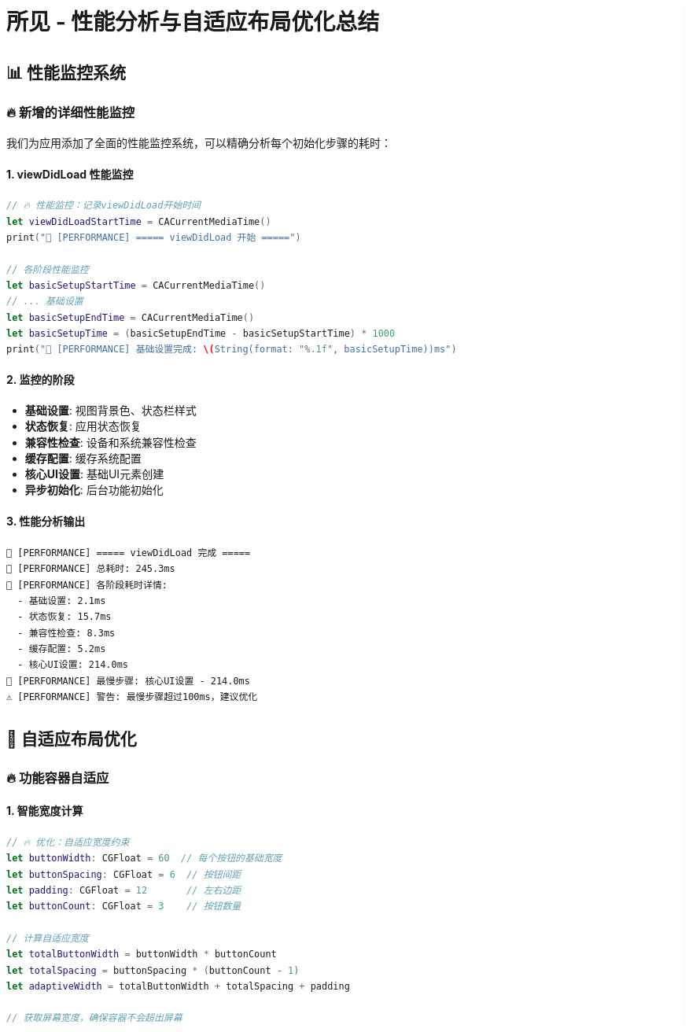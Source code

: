 # 所见 - 性能分析与自适应布局优化总结

## 📊 性能监控系统

### 🔥 新增的详细性能监控

我们为应用添加了全面的性能监控系统，可以精确分析每个初始化步骤的耗时：

#### 1. viewDidLoad 性能监控
```swift
// 🔥 性能监控：记录viewDidLoad开始时间
let viewDidLoadStartTime = CACurrentMediaTime()
print("🚀 [PERFORMANCE] ===== viewDidLoad 开始 =====")

// 各阶段性能监控
let basicSetupStartTime = CACurrentMediaTime()
// ... 基础设置
let basicSetupEndTime = CACurrentMediaTime()
let basicSetupTime = (basicSetupEndTime - basicSetupStartTime) * 1000
print("🚀 [PERFORMANCE] 基础设置完成: \(String(format: "%.1f", basicSetupTime))ms")
```

#### 2. 监控的阶段
- **基础设置**: 视图背景色、状态栏样式
- **状态恢复**: 应用状态恢复
- **兼容性检查**: 设备和系统兼容性检查
- **缓存配置**: 缓存系统配置
- **核心UI设置**: 基础UI元素创建
- **异步初始化**: 后台功能初始化

#### 3. 性能分析输出
```
🚀 [PERFORMANCE] ===== viewDidLoad 完成 =====
🚀 [PERFORMANCE] 总耗时: 245.3ms
🚀 [PERFORMANCE] 各阶段耗时详情:
  - 基础设置: 2.1ms
  - 状态恢复: 15.7ms
  - 兼容性检查: 8.3ms
  - 缓存配置: 5.2ms
  - 核心UI设置: 214.0ms
🚀 [PERFORMANCE] 最慢步骤: 核心UI设置 - 214.0ms
⚠️ [PERFORMANCE] 警告: 最慢步骤超过100ms，建议优化
```

## 🎯 自适应布局优化

### 🔥 功能容器自适应

#### 1. 智能宽度计算
```swift
// 🔥 优化：自适应宽度约束
let buttonWidth: CGFloat = 60  // 每个按钮的基础宽度
let buttonSpacing: CGFloat = 6  // 按钮间距
let padding: CGFloat = 12       // 左右边距
let buttonCount: CGFloat = 3    // 按钮数量

// 计算自适应宽度
let totalButtonWidth = buttonWidth * buttonCount
let totalSpacing = buttonSpacing * (buttonCount - 1)
let adaptiveWidth = totalButtonWidth + totalSpacing + padding

// 获取屏幕宽度，确保容器不会超出屏幕
```